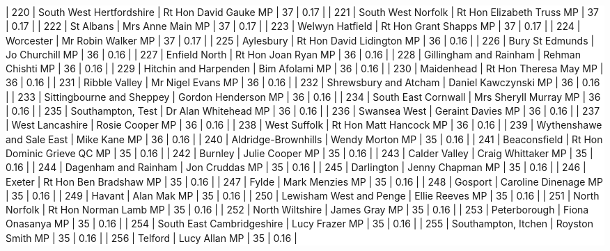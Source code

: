 | 220 | South West Hertfordshire | Rt Hon David Gauke MP | 37 | 0.17 |
| 221 | South West Norfolk | Rt Hon Elizabeth Truss MP | 37 | 0.17 |
| 222 | St Albans | Mrs Anne Main MP | 37 | 0.17 |
| 223 | Welwyn Hatfield | Rt Hon Grant Shapps MP | 37 | 0.17 |
| 224 | Worcester | Mr Robin Walker MP | 37 | 0.17 |
| 225 | Aylesbury | Rt Hon David Lidington MP | 36 | 0.16 |
| 226 | Bury St Edmunds | Jo Churchill MP | 36 | 0.16 |
| 227 | Enfield North | Rt Hon Joan Ryan MP | 36 | 0.16 |
| 228 | Gillingham and Rainham | Rehman Chishti MP | 36 | 0.16 |
| 229 | Hitchin and Harpenden | Bim Afolami MP | 36 | 0.16 |
| 230 | Maidenhead | Rt Hon Theresa May MP | 36 | 0.16 |
| 231 | Ribble Valley | Mr Nigel Evans MP | 36 | 0.16 |
| 232 | Shrewsbury and Atcham | Daniel Kawczynski MP | 36 | 0.16 |
| 233 | Sittingbourne and Sheppey | Gordon Henderson MP | 36 | 0.16 |
| 234 | South East Cornwall | Mrs Sheryll Murray MP | 36 | 0.16 |
| 235 | Southampton, Test | Dr Alan Whitehead MP | 36 | 0.16 |
| 236 | Swansea West | Geraint Davies MP | 36 | 0.16 |
| 237 | West Lancashire | Rosie Cooper MP | 36 | 0.16 |
| 238 | West Suffolk | Rt Hon Matt Hancock MP | 36 | 0.16 |
| 239 | Wythenshawe and Sale East | Mike Kane MP | 36 | 0.16 |
| 240 | Aldridge-Brownhills | Wendy Morton MP | 35 | 0.16 |
| 241 | Beaconsfield | Rt Hon Dominic Grieve QC MP | 35 | 0.16 |
| 242 | Burnley | Julie Cooper MP | 35 | 0.16 |
| 243 | Calder Valley | Craig Whittaker MP | 35 | 0.16 |
| 244 | Dagenham and Rainham | Jon Cruddas MP | 35 | 0.16 |
| 245 | Darlington | Jenny Chapman MP | 35 | 0.16 |
| 246 | Exeter | Rt Hon Ben Bradshaw MP | 35 | 0.16 |
| 247 | Fylde | Mark Menzies MP | 35 | 0.16 |
| 248 | Gosport | Caroline Dinenage MP | 35 | 0.16 |
| 249 | Havant | Alan Mak MP | 35 | 0.16 |
| 250 | Lewisham West and Penge | Ellie Reeves MP | 35 | 0.16 |
| 251 | North Norfolk | Rt Hon Norman Lamb MP | 35 | 0.16 |
| 252 | North Wiltshire | James Gray MP | 35 | 0.16 |
| 253 | Peterborough | Fiona Onasanya MP | 35 | 0.16 |
| 254 | South East Cambridgeshire | Lucy Frazer MP | 35 | 0.16 |
| 255 | Southampton, Itchen | Royston Smith MP | 35 | 0.16 |
| 256 | Telford | Lucy Allan MP | 35 | 0.16 |